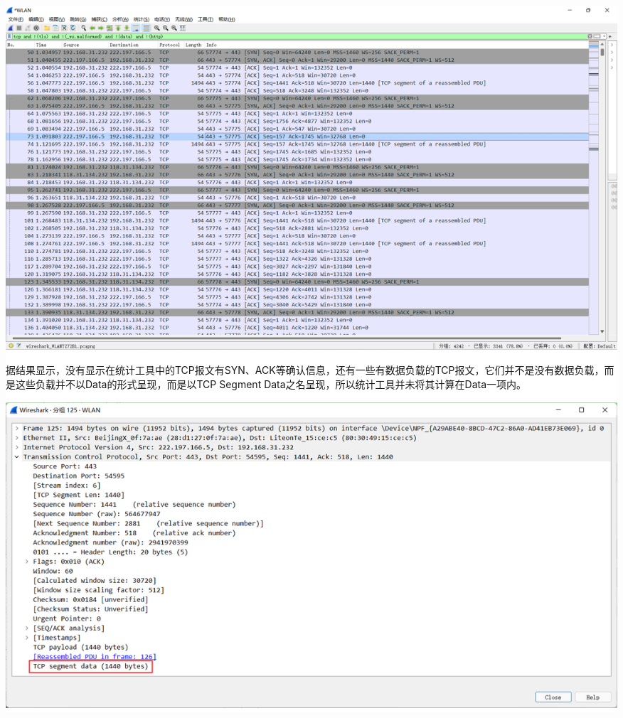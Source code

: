 ![TCP](images/2021-10-30-16-01-26.png)

据结果显示，没有显示在统计工具中的TCP报文有SYN、ACK等确认信息，还有一些有数据负载的TCP报文，它们并不是没有数据负载，而是这些负载并不以Data的形式呈现，而是以TCP Segment Data之名呈现，所以统计工具并未将其计算在Data一项内。

![Payload](images/2021-10-30-15-39-53.png)
